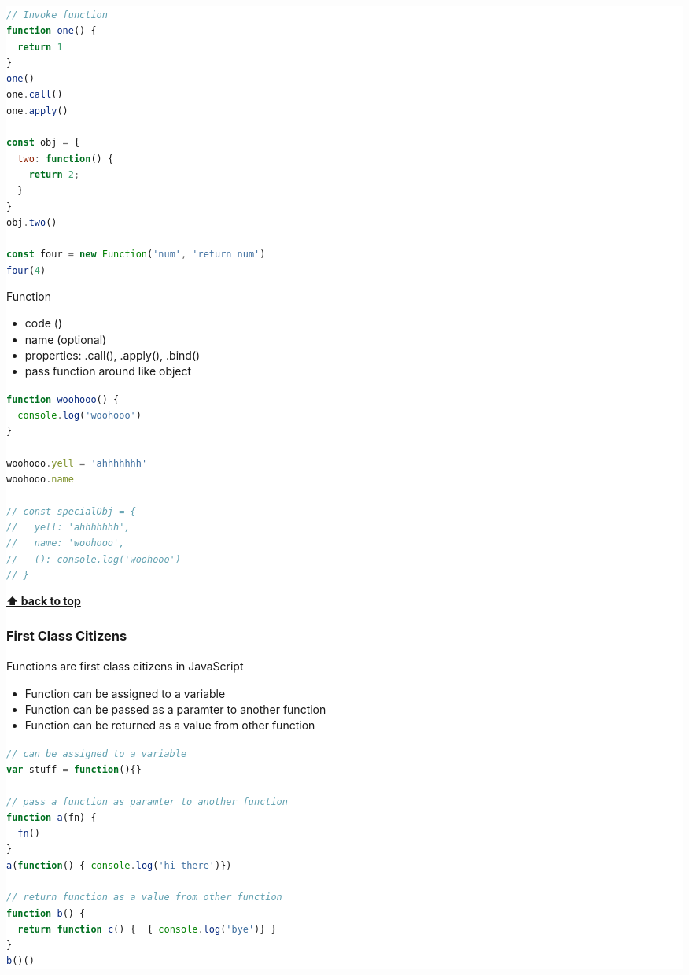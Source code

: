 ```javascript
// Invoke function
function one() {
  return 1
}
one()
one.call()
one.apply()

const obj = {
  two: function() {
    return 2;
  }
}
obj.two()

const four = new Function('num', 'return num')
four(4)
```

Function

- code ()
- name (optional)
- properties: .call(), .apply(), .bind()
- pass function around like object

```javascript
function woohooo() {
  console.log('woohooo')
}

woohooo.yell = 'ahhhhhhh'
woohooo.name

// const specialObj = {
//   yell: 'ahhhhhhh',
//   name: 'woohooo',
//   (): console.log('woohooo')
// }
```

**[⬆ back to top](#table-of-contents)**

### First Class Citizens

Functions are first class citizens in JavaScript

- Function can be assigned to a variable
- Function can be passed as a paramter to another function
- Function can be returned as a value from other function

```javascript
// can be assigned to a variable
var stuff = function(){}

// pass a function as paramter to another function
function a(fn) {
  fn()
}
a(function() { console.log('hi there')})

// return function as a value from other function
function b() {
  return function c() {  { console.log('bye')} }
}
b()()
```